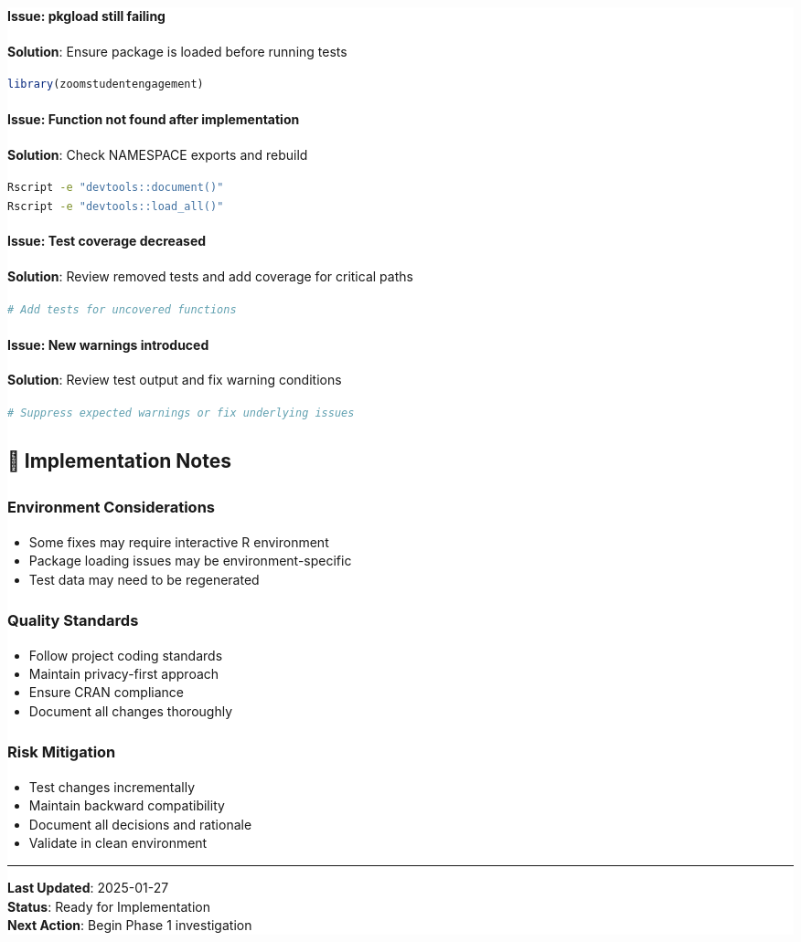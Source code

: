 #### **Issue: pkgload still failing**
**Solution**: Ensure package is loaded before running tests
```r
library(zoomstudentengagement)
```

#### **Issue: Function not found after implementation**
**Solution**: Check NAMESPACE exports and rebuild
```bash
Rscript -e "devtools::document()"
Rscript -e "devtools::load_all()"
```

#### **Issue: Test coverage decreased**
**Solution**: Review removed tests and add coverage for critical paths
```r
# Add tests for uncovered functions
```

#### **Issue: New warnings introduced**
**Solution**: Review test output and fix warning conditions
```r
# Suppress expected warnings or fix underlying issues
```

## 📝 **Implementation Notes**

### **Environment Considerations**
- Some fixes may require interactive R environment
- Package loading issues may be environment-specific
- Test data may need to be regenerated

### **Quality Standards**
- Follow project coding standards
- Maintain privacy-first approach
- Ensure CRAN compliance
- Document all changes thoroughly

### **Risk Mitigation**
- Test changes incrementally
- Maintain backward compatibility
- Document all decisions and rationale
- Validate in clean environment

---

**Last Updated**: 2025-01-27  
**Status**: Ready for Implementation  
**Next Action**: Begin Phase 1 investigation

